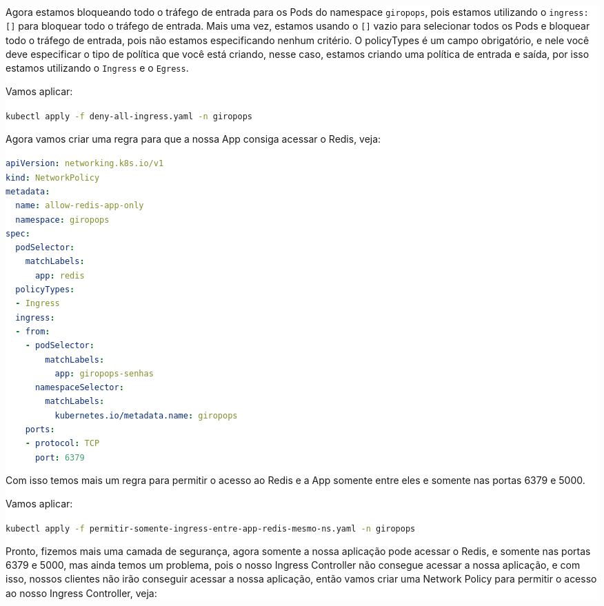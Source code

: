 Agora estamos bloqueando todo o tráfego de entrada para os Pods do namespace `giropops`, pois estamos utilizando o `ingress: []` para bloquear todo o tráfego de entrada. Mais uma vez, estamos usando o `[]` vazio para selecionar todos os Pods e bloquear todo o tráfego de entrada, pois não estamos especificando nenhum critério.
O policyTypes é um campo obrigatório, e nele você deve especificar o tipo de política que você está criando, nesse caso, estamos criando uma política de entrada e saída, por isso estamos utilizando o `Ingress` e o `Egress`.


Vamos aplicar:
  
```bash
kubectl apply -f deny-all-ingress.yaml -n giropops
```

Agora vamos criar uma regra para que a nossa App consiga acessar o Redis, veja:

```yaml
apiVersion: networking.k8s.io/v1
kind: NetworkPolicy
metadata:
  name: allow-redis-app-only
  namespace: giropops
spec:
  podSelector:
    matchLabels:
      app: redis
  policyTypes:
  - Ingress
  ingress:
  - from:
    - podSelector:
        matchLabels:
          app: giropops-senhas
      namespaceSelector:
        matchLabels:
          kubernetes.io/metadata.name: giropops
    ports:
    - protocol: TCP
      port: 6379
```

Com isso temos mais um regra para permitir o acesso ao Redis e a App somente entre eles e somente nas portas 6379 e 5000.

Vamos aplicar:

```bash
kubectl apply -f permitir-somente-ingress-entre-app-redis-mesmo-ns.yaml -n giropops
```

Pronto, fizemos mais uma camada de segurança, agora somente a nossa aplicação pode acessar o Redis, e somente nas portas 6379 e 5000, mas ainda temos um problema, pois o nosso Ingress Controller não consegue acessar a nossa aplicação, e com isso, nossos clientes não irão conseguir acessar a nossa aplicação, então vamos criar uma Network Policy para permitir o acesso ao nosso Ingress Controller, veja:
